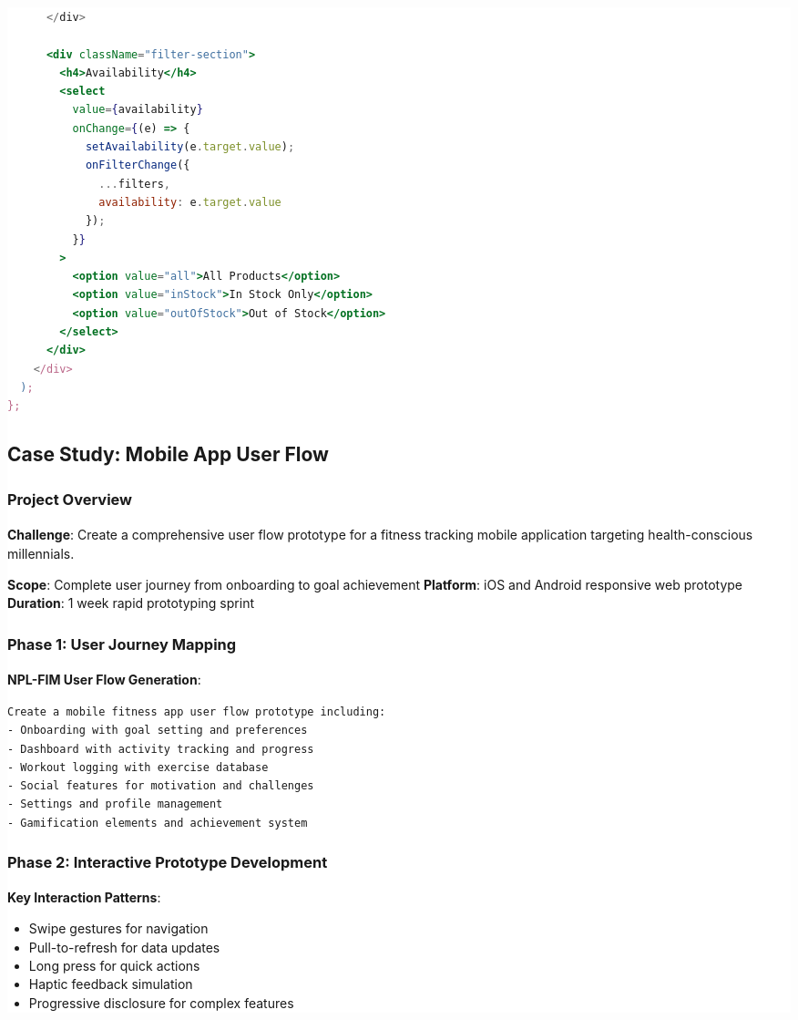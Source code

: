 ```jsx
      </div>

      <div className="filter-section">
        <h4>Availability</h4>
        <select
          value={availability}
          onChange={(e) => {
            setAvailability(e.target.value);
            onFilterChange({
              ...filters,
              availability: e.target.value
            });
          }}
        >
          <option value="all">All Products</option>
          <option value="inStock">In Stock Only</option>
          <option value="outOfStock">Out of Stock</option>
        </select>
      </div>
    </div>
  );
};
```

## Case Study: Mobile App User Flow

### Project Overview

**Challenge**: Create a comprehensive user flow prototype for a fitness tracking mobile application targeting health-conscious millennials.

**Scope**: Complete user journey from onboarding to goal achievement
**Platform**: iOS and Android responsive web prototype
**Duration**: 1 week rapid prototyping sprint

### Phase 1: User Journey Mapping

**NPL-FIM User Flow Generation**:
```
Create a mobile fitness app user flow prototype including:
- Onboarding with goal setting and preferences
- Dashboard with activity tracking and progress
- Workout logging with exercise database
- Social features for motivation and challenges
- Settings and profile management
- Gamification elements and achievement system
```

### Phase 2: Interactive Prototype Development

**Key Interaction Patterns**:
- Swipe gestures for navigation
- Pull-to-refresh for data updates
- Long press for quick actions
- Haptic feedback simulation
- Progressive disclosure for complex features
